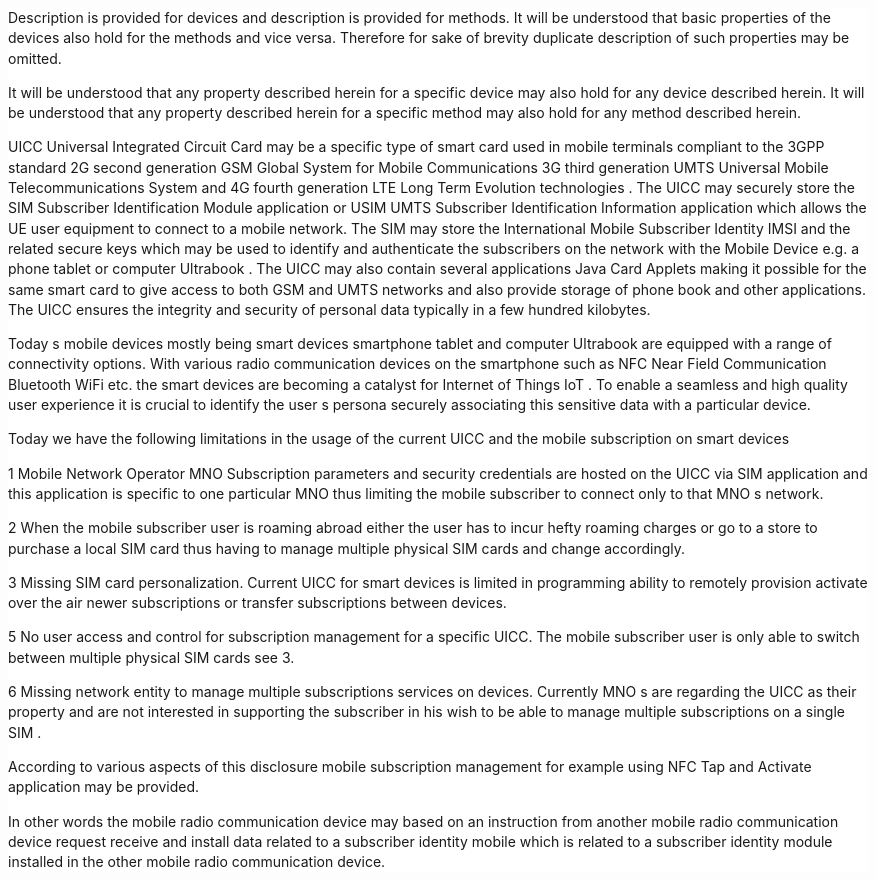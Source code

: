Description is provided for devices and description is provided for methods. It will be understood that basic properties of the devices also hold for the methods and vice versa. Therefore for sake of brevity duplicate description of such properties may be omitted.

It will be understood that any property described herein for a specific device may also hold for any device described herein. It will be understood that any property described herein for a specific method may also hold for any method described herein.

UICC Universal Integrated Circuit Card may be a specific type of smart card used in mobile terminals compliant to the 3GPP standard 2G second generation GSM Global System for Mobile Communications 3G third generation UMTS Universal Mobile Telecommunications System and 4G fourth generation LTE Long Term Evolution technologies . The UICC may securely store the SIM Subscriber Identification Module application or USIM UMTS Subscriber Identification Information application which allows the UE user equipment to connect to a mobile network. The SIM may store the International Mobile Subscriber Identity IMSI and the related secure keys which may be used to identify and authenticate the subscribers on the network with the Mobile Device e.g. a phone tablet or computer Ultrabook . The UICC may also contain several applications Java Card Applets making it possible for the same smart card to give access to both GSM and UMTS networks and also provide storage of phone book and other applications. The UICC ensures the integrity and security of personal data typically in a few hundred kilobytes.

Today s mobile devices mostly being smart devices smartphone tablet and computer Ultrabook are equipped with a range of connectivity options. With various radio communication devices on the smartphone such as NFC Near Field Communication Bluetooth WiFi etc. the smart devices are becoming a catalyst for Internet of Things IoT . To enable a seamless and high quality user experience it is crucial to identify the user s persona securely associating this sensitive data with a particular device.

Today we have the following limitations in the usage of the current UICC and the mobile subscription on smart devices 

1 Mobile Network Operator MNO Subscription parameters and security credentials are hosted on the UICC via SIM application and this application is specific to one particular MNO thus limiting the mobile subscriber to connect only to that MNO s network.

2 When the mobile subscriber user is roaming abroad either the user has to incur hefty roaming charges or go to a store to purchase a local SIM card thus having to manage multiple physical SIM cards and change accordingly.

3 Missing SIM card personalization. Current UICC for smart devices is limited in programming ability to remotely provision activate over the air newer subscriptions or transfer subscriptions between devices.

5 No user access and control for subscription management for a specific UICC. The mobile subscriber user is only able to switch between multiple physical SIM cards see 3. 

6 Missing network entity to manage multiple subscriptions services on devices. Currently MNO s are regarding the UICC as their property and are not interested in supporting the subscriber in his wish to be able to manage multiple subscriptions on a single SIM .

According to various aspects of this disclosure mobile subscription management for example using NFC Tap and Activate application may be provided.

In other words the mobile radio communication device may based on an instruction from another mobile radio communication device request receive and install data related to a subscriber identity mobile which is related to a subscriber identity module installed in the other mobile radio communication device.
